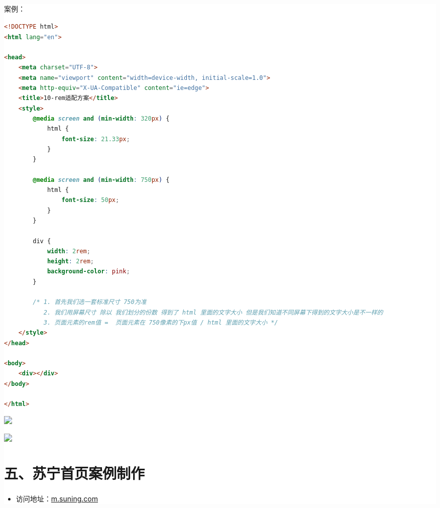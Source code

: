 案例：

```html
<!DOCTYPE html>
<html lang="en">

<head>
    <meta charset="UTF-8">
    <meta name="viewport" content="width=device-width, initial-scale=1.0">
    <meta http-equiv="X-UA-Compatible" content="ie=edge">
    <title>10-rem适配方案</title>
    <style>
        @media screen and (min-width: 320px) {
            html {
                font-size: 21.33px;
            }
        }

        @media screen and (min-width: 750px) {
            html {
                font-size: 50px;
            }
        }

        div {
            width: 2rem;
            height: 2rem;
            background-color: pink;
        }

        /* 1. 首先我们选一套标准尺寸 750为准 
           2. 我们用屏幕尺寸 除以 我们划分的份数 得到了 html 里面的文字大小 但是我们知道不同屏幕下得到的文字大小是不一样的
           3. 页面元素的rem值 =  页面元素在 750像素的下px值 / html 里面的文字大小 */
    </style>
</head>

<body>
    <div></div>
</body>

</html>
```

![](https://img-blog.csdnimg.cn/202102211608155.png)

![](https://img-blog.csdnimg.cn/2021022116081579.png)

# 五、苏宁首页案例制作

- 访问地址：[m.suning.com](m.suning.com)
